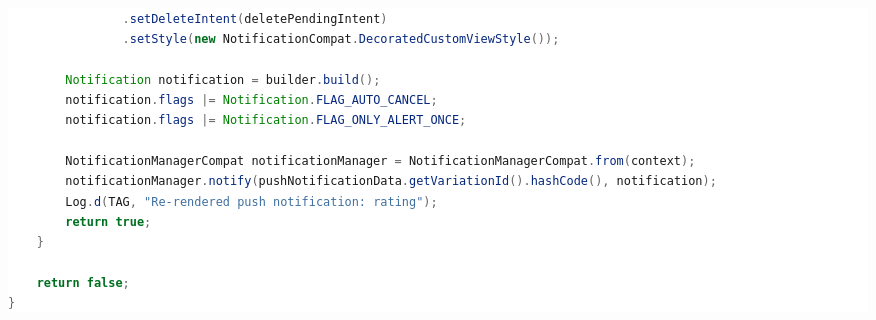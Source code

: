 ```java
                .setDeleteIntent(deletePendingIntent)
                .setStyle(new NotificationCompat.DecoratedCustomViewStyle());

        Notification notification = builder.build();
        notification.flags |= Notification.FLAG_AUTO_CANCEL;
        notification.flags |= Notification.FLAG_ONLY_ALERT_ONCE;

        NotificationManagerCompat notificationManager = NotificationManagerCompat.from(context);
        notificationManager.notify(pushNotificationData.getVariationId().hashCode(), notification);
        Log.d(TAG, "Re-rendered push notification: rating");
        return true;
    }

    return false;
}
```

<p align="center">